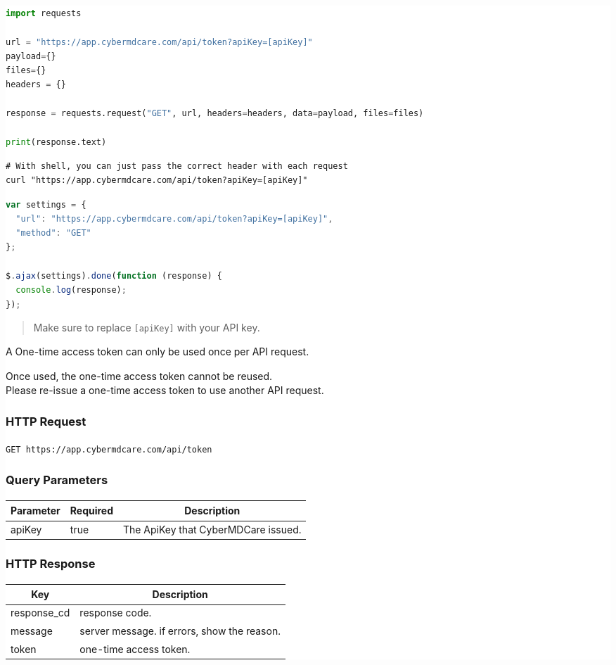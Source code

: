 ```python
import requests

url = "https://app.cybermdcare.com/api/token?apiKey=[apiKey]"
payload={}
files={}
headers = {}

response = requests.request("GET", url, headers=headers, data=payload, files=files)

print(response.text)
```

```shell
# With shell, you can just pass the correct header with each request
curl "https://app.cybermdcare.com/api/token?apiKey=[apiKey]" 
```	

```javascript
var settings = {
  "url": "https://app.cybermdcare.com/api/token?apiKey=[apiKey]",
  "method": "GET"
};

$.ajax(settings).done(function (response) {
  console.log(response);
});
```

> Make sure to replace `[apiKey]` with your API key.

A One-time access token can only be used once per API request. 

<aside class="warning">Once used, the one-time access token cannot be reused. 
<br>
Please re-issue a one-time access token to use another API request.
</aside>

### HTTP Request

`GET https://app.cybermdcare.com/api/token`

### Query Parameters

Parameter | Required | Description
--------- | ------- | -----------
apiKey | true | The ApiKey that CyberMDCare issued.


### HTTP Response 

Key | Description
--------- | -----------
response_cd |  response code.
message | server message. if errors, show the reason.
token | one-time access token.
